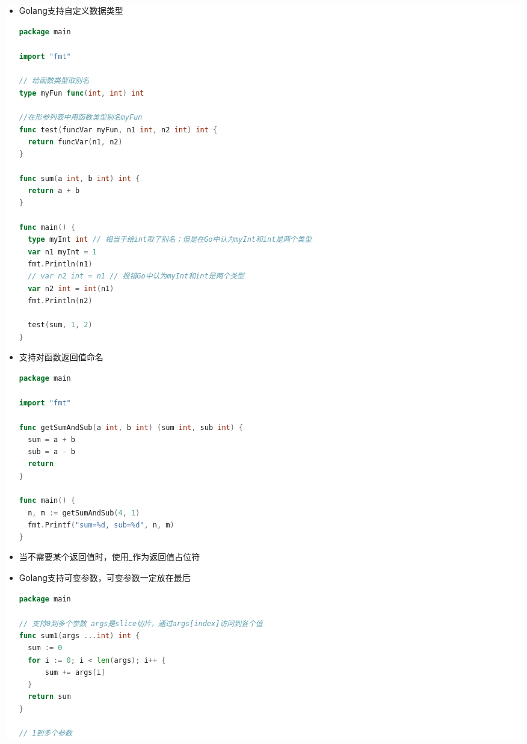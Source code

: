 - Golang支持自定义数据类型

  ```go
  package main
  
  import "fmt"
  
  // 给函数类型取别名
  type myFun func(int, int) int
  
  //在形参列表中用函数类型别名myFun
  func test(funcVar myFun, n1 int, n2 int) int {
  	return funcVar(n1, n2)
  }
  
  func sum(a int, b int) int {
  	return a + b
  }
  
  func main() {
  	type myInt int // 相当于给int取了别名；但是在Go中认为myInt和int是两个类型
  	var n1 myInt = 1
  	fmt.Println(n1)
  	// var n2 int = n1 // 报错Go中认为myInt和int是两个类型
  	var n2 int = int(n1)
  	fmt.Println(n2)
  
  	test(sum, 1, 2)
  }
  ```

- 支持对函数返回值命名

  ```go
  package main
  
  import "fmt"
  
  func getSumAndSub(a int, b int) (sum int, sub int) {
  	sum = a + b
  	sub = a - b
  	return
  }
  
  func main() {
  	n, m := getSumAndSub(4, 1)
  	fmt.Printf("sum=%d, sub=%d", n, m)
  }
  ```

- 当不需要某个返回值时，使用_作为返回值占位符

- Golang支持可变参数，可变参数一定放在最后

  ```go
  package main
  
  // 支持0到多个参数 args是slice切片，通过args[index]访问到各个值
  func sum1(args ...int) int {
  	sum := 0
  	for i := 0; i < len(args); i++ {
  		sum += args[i]
  	}
  	return sum
  }
  
  // 1到多个参数
  ```